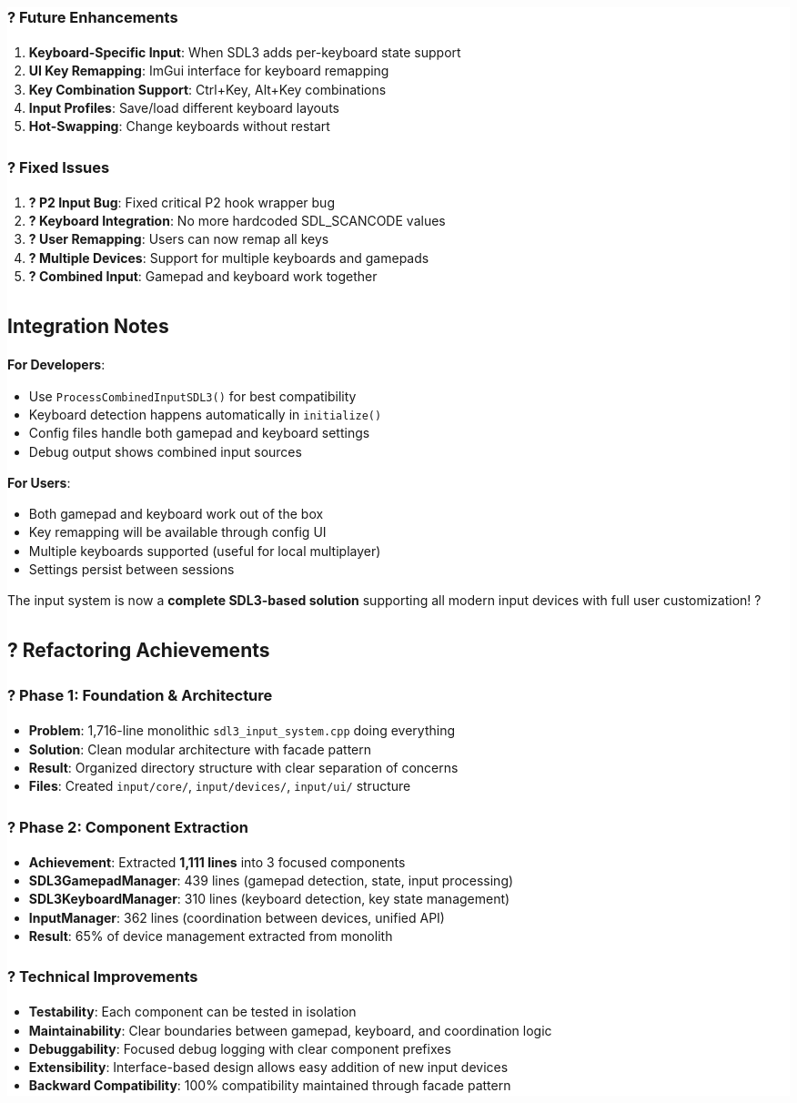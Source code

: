 ### ? Future Enhancements

1. **Keyboard-Specific Input**: When SDL3 adds per-keyboard state support
2. **UI Key Remapping**: ImGui interface for keyboard remapping
3. **Key Combination Support**: Ctrl+Key, Alt+Key combinations
4. **Input Profiles**: Save/load different keyboard layouts
5. **Hot-Swapping**: Change keyboards without restart

### ? Fixed Issues

1. **? P2 Input Bug**: Fixed critical P2 hook wrapper bug
2. **? Keyboard Integration**: No more hardcoded SDL_SCANCODE values
3. **? User Remapping**: Users can now remap all keys
4. **? Multiple Devices**: Support for multiple keyboards and gamepads
5. **? Combined Input**: Gamepad and keyboard work together

## Integration Notes

**For Developers**:
- Use `ProcessCombinedInputSDL3()` for best compatibility
- Keyboard detection happens automatically in `initialize()`
- Config files handle both gamepad and keyboard settings
- Debug output shows combined input sources

**For Users**:
- Both gamepad and keyboard work out of the box
- Key remapping will be available through config UI
- Multiple keyboards supported (useful for local multiplayer)
- Settings persist between sessions

The input system is now a **complete SDL3-based solution** supporting all modern input devices with full user customization! ?

## ? **Refactoring Achievements**

### ? **Phase 1: Foundation & Architecture** 
- **Problem**: 1,716-line monolithic `sdl3_input_system.cpp` doing everything
- **Solution**: Clean modular architecture with facade pattern
- **Result**: Organized directory structure with clear separation of concerns
- **Files**: Created `input/core/`, `input/devices/`, `input/ui/` structure

### ? **Phase 2: Component Extraction**
- **Achievement**: Extracted **1,111 lines** into 3 focused components
- **SDL3GamepadManager**: 439 lines (gamepad detection, state, input processing)
- **SDL3KeyboardManager**: 310 lines (keyboard detection, key state management)  
- **InputManager**: 362 lines (coordination between devices, unified API)
- **Result**: 65% of device management extracted from monolith

### ? **Technical Improvements**
- **Testability**: Each component can be tested in isolation
- **Maintainability**: Clear boundaries between gamepad, keyboard, and coordination logic
- **Debuggability**: Focused debug logging with clear component prefixes
- **Extensibility**: Interface-based design allows easy addition of new input devices
- **Backward Compatibility**: 100% compatibility maintained through facade pattern
